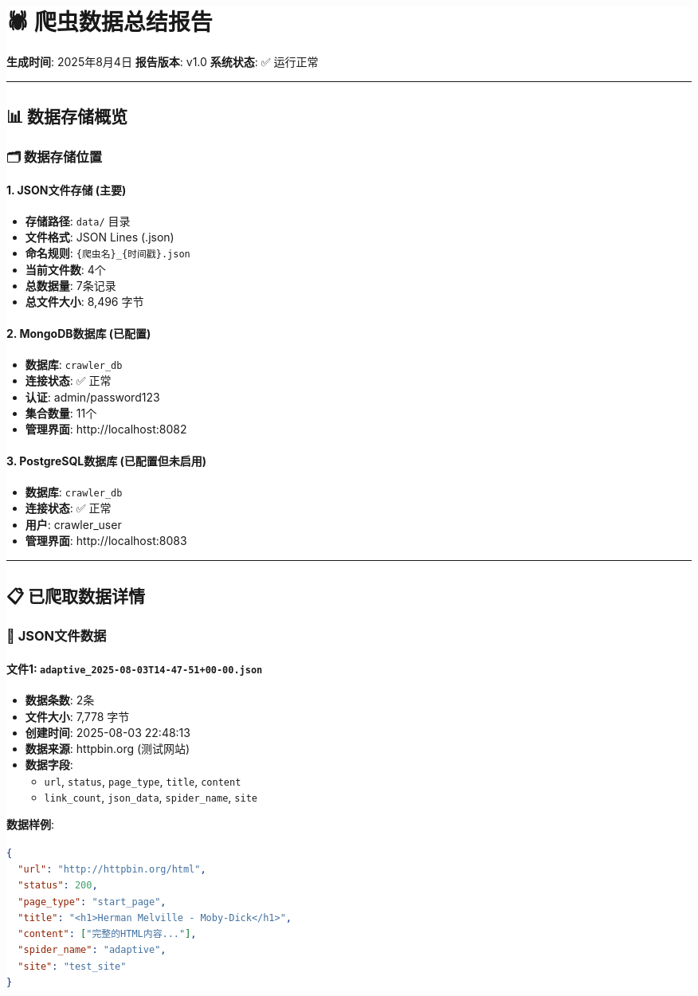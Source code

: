# 🕷️ 爬虫数据总结报告

**生成时间**: 2025年8月4日
**报告版本**: v1.0
**系统状态**: ✅ 运行正常

---

## 📊 数据存储概览

### 🗂️ **数据存储位置**

#### 1. JSON文件存储 (主要)
- **存储路径**: `data/` 目录
- **文件格式**: JSON Lines (.json)
- **命名规则**: `{爬虫名}_{时间戳}.json`
- **当前文件数**: 4个
- **总数据量**: 7条记录
- **总文件大小**: 8,496 字节

#### 2. MongoDB数据库 (已配置)
- **数据库**: `crawler_db`
- **连接状态**: ✅ 正常
- **认证**: admin/password123
- **集合数量**: 11个
- **管理界面**: http://localhost:8082

#### 3. PostgreSQL数据库 (已配置但未启用)
- **数据库**: `crawler_db`
- **连接状态**: ✅ 正常
- **用户**: crawler_user
- **管理界面**: http://localhost:8083

---

## 📋 已爬取数据详情

### 📄 **JSON文件数据**

#### 文件1: `adaptive_2025-08-03T14-47-51+00-00.json`
- **数据条数**: 2条
- **文件大小**: 7,778 字节
- **创建时间**: 2025-08-03 22:48:13
- **数据来源**: httpbin.org (测试网站)
- **数据字段**:
  - `url`, `status`, `page_type`, `title`, `content`
  - `link_count`, `json_data`, `spider_name`, `site`

**数据样例**:
```json
{
  "url": "http://httpbin.org/html",
  "status": 200,
  "page_type": "start_page",
  "title": "<h1>Herman Melville - Moby-Dick</h1>",
  "content": ["完整的HTML内容..."],
  "spider_name": "adaptive",
  "site": "test_site"
}
```
